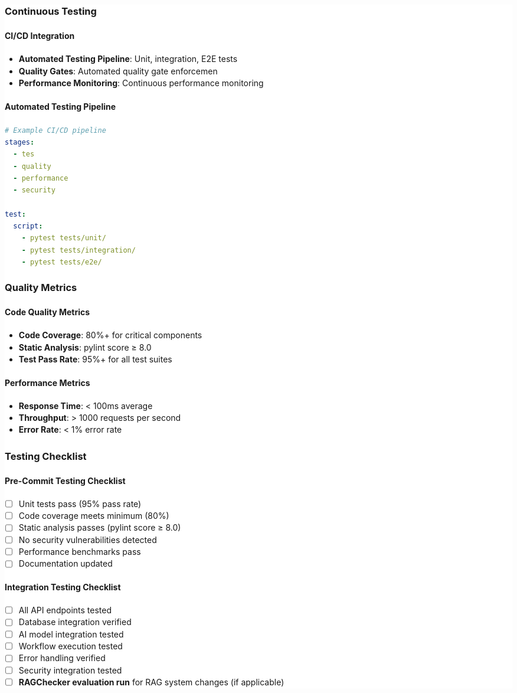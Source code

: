 ### **Continuous Testing**

#### **CI/CD Integration**
- **Automated Testing Pipeline**: Unit, integration, E2E tests
- **Quality Gates**: Automated quality gate enforcemen
- **Performance Monitoring**: Continuous performance monitoring

#### **Automated Testing Pipeline**
```yaml
# Example CI/CD pipeline
stages:
  - tes
  - quality
  - performance
  - security

test:
  script:
    - pytest tests/unit/
    - pytest tests/integration/
    - pytest tests/e2e/
```

### **Quality Metrics**

#### **Code Quality Metrics**
- **Code Coverage**: 80%+ for critical components
- **Static Analysis**: pylint score ≥ 8.0
- **Test Pass Rate**: 95%+ for all test suites

#### **Performance Metrics**
- **Response Time**: < 100ms average
- **Throughput**: > 1000 requests per second
- **Error Rate**: < 1% error rate

### **Testing Checklist**

#### **Pre-Commit Testing Checklist**
- [ ] Unit tests pass (95% pass rate)
- [ ] Code coverage meets minimum (80%)
- [ ] Static analysis passes (pylint score ≥ 8.0)
- [ ] No security vulnerabilities detected
- [ ] Performance benchmarks pass
- [ ] Documentation updated

#### **Integration Testing Checklist**
- [ ] All API endpoints tested
- [ ] Database integration verified
- [ ] AI model integration tested
- [ ] Workflow execution tested
- [ ] Error handling verified
- [ ] Security integration tested
- [ ] **RAGChecker evaluation run** for RAG system changes (if applicable)

